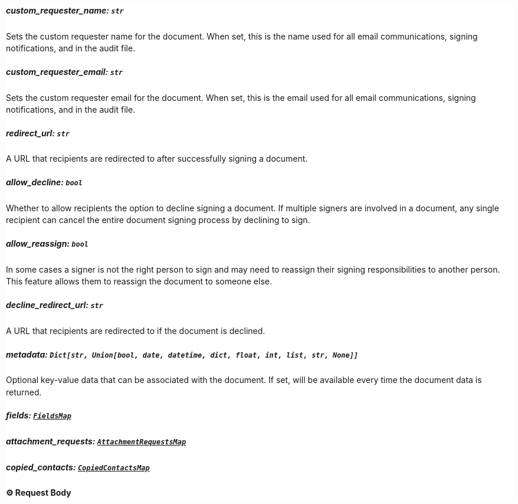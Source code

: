 ##### custom_requester_name: `str`<a id="custom_requester_name-str"></a>

Sets the custom requester name for the document. When set, this is the name used for all email communications, signing notifications, and in the audit file.

##### custom_requester_email: `str`<a id="custom_requester_email-str"></a>

Sets the custom requester email for the document. When set, this is the email used for all email communications, signing notifications, and in the audit file.

##### redirect_url: `str`<a id="redirect_url-str"></a>

A URL that recipients are redirected to after successfully signing a document.

##### allow_decline: `bool`<a id="allow_decline-bool"></a>

Whether to allow recipients the option to decline signing a document. If multiple signers are involved in a document, any single recipient can cancel the entire document signing process by declining to sign.

##### allow_reassign: `bool`<a id="allow_reassign-bool"></a>

In some cases a signer is not the right person to sign and may need to reassign their signing responsibilities to another person. This feature allows them to reassign the document to someone else.

##### decline_redirect_url: `str`<a id="decline_redirect_url-str"></a>

A URL that recipients are redirected to if the document is declined.

##### metadata: `Dict[str, Union[bool, date, datetime, dict, float, int, list, str, None]]`<a id="metadata-dictstr-unionbool-date-datetime-dict-float-int-list-str-none"></a>

Optional key-value data that can be associated with the document. If set, will be available every time the document data is returned.

##### fields: [`FieldsMap`](./sign_well_python_sdk/type/fields_map.py)<a id="fields-fieldsmapsign_well_python_sdktypefields_mappy"></a>

##### attachment_requests: [`AttachmentRequestsMap`](./sign_well_python_sdk/type/attachment_requests_map.py)<a id="attachment_requests-attachmentrequestsmapsign_well_python_sdktypeattachment_requests_mappy"></a>

##### copied_contacts: [`CopiedContactsMap`](./sign_well_python_sdk/type/copied_contacts_map.py)<a id="copied_contacts-copiedcontactsmapsign_well_python_sdktypecopied_contacts_mappy"></a>

#### ⚙️ Request Body<a id="⚙️-request-body"></a>

